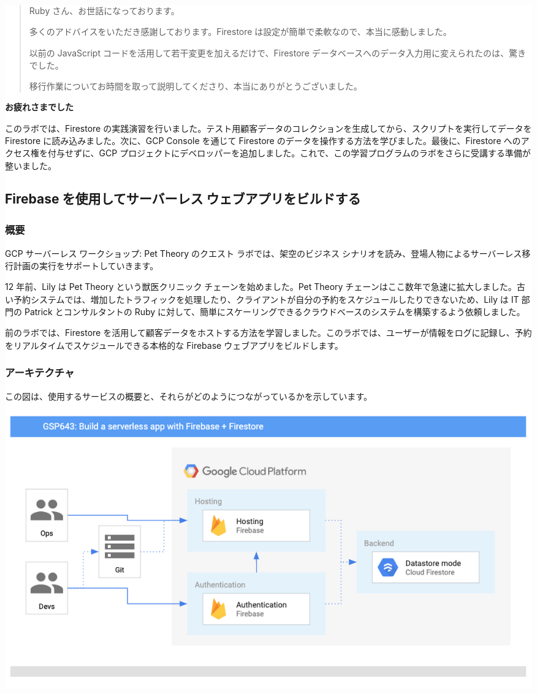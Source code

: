 > Ruby さん、お世話になっております。
>
> 多くのアドバイスをいただき感謝しております。Firestore は設定が簡単で柔軟なので、本当に感動しました。
>
> 以前の JavaScript コードを活用して若干変更を加えるだけで、Firestore データベースへのデータ入力用に変えられたのは、驚きでした。
>
> 移行作業についてお時間を取って説明してくださり、本当にありがとうございました。

**お疲れさまでした**

このラボでは、Firestore の実践演習を行いました。テスト用顧客データのコレクションを生成してから、スクリプトを実行してデータを Firestore に読み込みました。次に、GCP Console を通じて Firestore のデータを操作する方法を学びました。最後に、Firestore へのアクセス権を付与せずに、GCP プロジェクトにデベロッパーを追加しました。これで、この学習プログラムのラボをさらに受講する準備が整いました。

## Firebase を使用してサーバーレス ウェブアプリをビルドする

### 概要

GCP サーバーレス ワークショップ: Pet Theory のクエスト ラボでは、架空のビジネス シナリオを読み、登場人物によるサーバーレス移行計画の実行をサポートしていきます。

12 年前、Lily は Pet Theory という獣医クリニック チェーンを始めました。Pet Theory チェーンはここ数年で急速に拡大しました。古い予約システムでは、増加したトラフィックを処理したり、クライアントが自分の予約をスケジュールしたりできないため、Lily は IT 部門の Patrick とコンサルタントの Ruby に対して、簡単にスケーリングできるクラウドベースのシステムを構築するよう依頼しました。

前のラボでは、Firestore を活用して顧客データをホストする方法を学習しました。このラボでは、ユーザーが情報をログに記録し、予約をリアルタイムでスケジュールできる本格的な Firebase ウェブアプリをビルドします。

### アーキテクチャ

この図は、使用するサービスの概要と、それらがどのようにつながっているかを示しています。

<img src="./images/arch2.png" />
